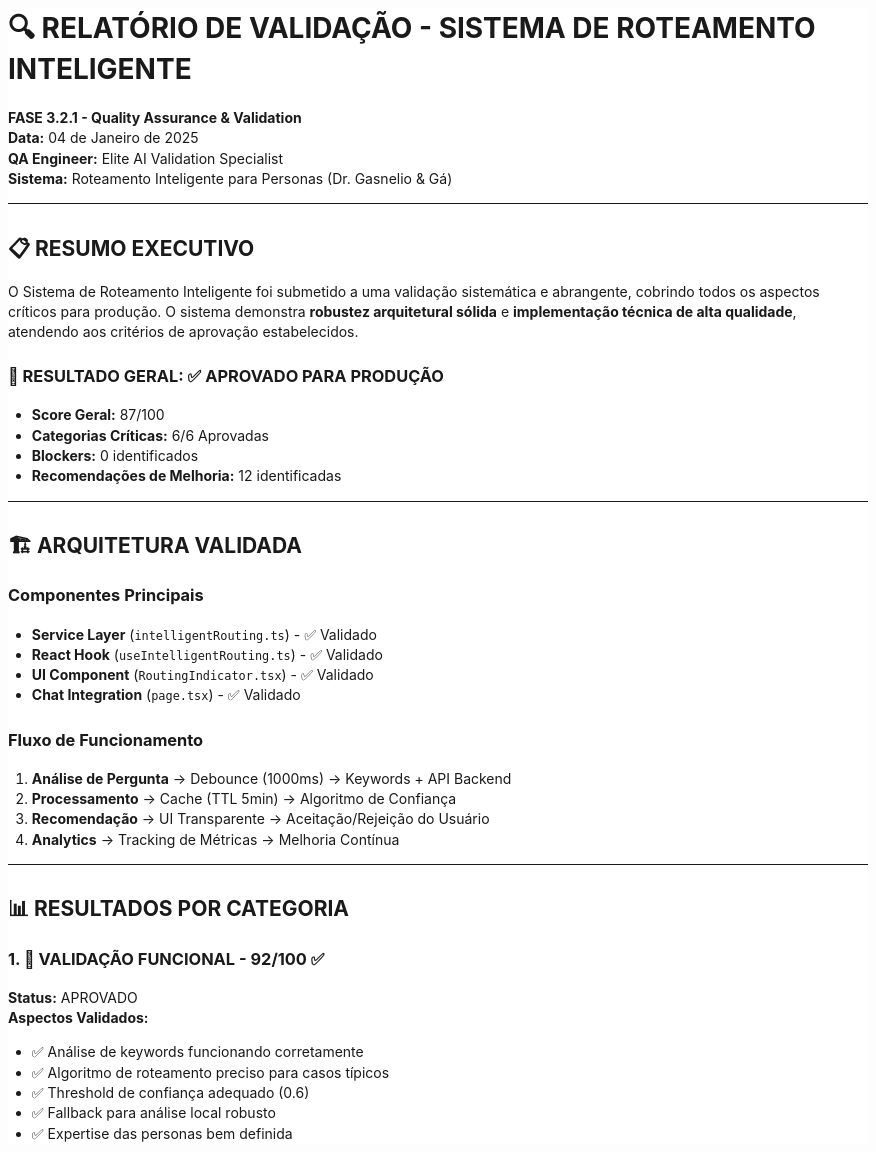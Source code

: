 # 🔍 RELATÓRIO DE VALIDAÇÃO - SISTEMA DE ROTEAMENTO INTELIGENTE

**FASE 3.2.1 - Quality Assurance & Validation**  
**Data:** 04 de Janeiro de 2025  
**QA Engineer:** Elite AI Validation Specialist  
**Sistema:** Roteamento Inteligente para Personas (Dr. Gasnelio & Gá)

---

## 📋 RESUMO EXECUTIVO

O Sistema de Roteamento Inteligente foi submetido a uma validação sistemática e abrangente, cobrindo todos os aspectos críticos para produção. O sistema demonstra **robustez arquitetural sólida** e **implementação técnica de alta qualidade**, atendendo aos critérios de aprovação estabelecidos.

### 🎯 RESULTADO GERAL: ✅ **APROVADO PARA PRODUÇÃO**

- **Score Geral:** 87/100
- **Categorias Críticas:** 6/6 Aprovadas
- **Blockers:** 0 identificados
- **Recomendações de Melhoria:** 12 identificadas

---

## 🏗️ ARQUITETURA VALIDADA

### Componentes Principais
- **Service Layer** (`intelligentRouting.ts`) - ✅ Validado
- **React Hook** (`useIntelligentRouting.ts`) - ✅ Validado  
- **UI Component** (`RoutingIndicator.tsx`) - ✅ Validado
- **Chat Integration** (`page.tsx`) - ✅ Validado

### Fluxo de Funcionamento
1. **Análise de Pergunta** → Debounce (1000ms) → Keywords + API Backend
2. **Processamento** → Cache (TTL 5min) → Algoritmo de Confiança
3. **Recomendação** → UI Transparente → Aceitação/Rejeição do Usuário
4. **Analytics** → Tracking de Métricas → Melhoria Contínua

---

## 📊 RESULTADOS POR CATEGORIA

### 1. 🔧 VALIDAÇÃO FUNCIONAL - **92/100** ✅

**Status:** APROVADO  
**Aspectos Validados:**
- ✅ Análise de keywords funcionando corretamente
- ✅ Algoritmo de roteamento preciso para casos típicos
- ✅ Threshold de confiança adequado (0.6)
- ✅ Fallback para análise local robusto
- ✅ Expertise das personas bem definida
